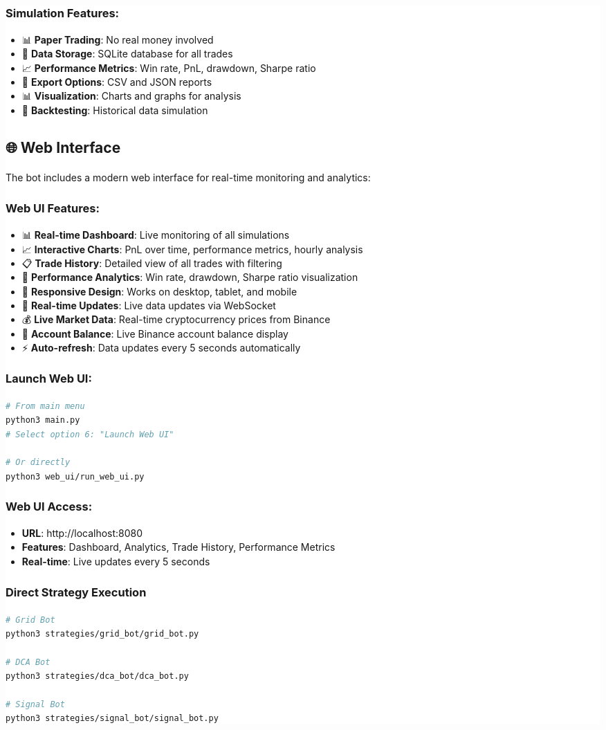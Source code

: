 ### **Simulation Features:**
- 📊 **Paper Trading**: No real money involved
- 💾 **Data Storage**: SQLite database for all trades
- 📈 **Performance Metrics**: Win rate, PnL, drawdown, Sharpe ratio
- 📄 **Export Options**: CSV and JSON reports
- 📊 **Visualization**: Charts and graphs for analysis
- 🔄 **Backtesting**: Historical data simulation

## 🌐 Web Interface

The bot includes a modern web interface for real-time monitoring and analytics:

### **Web UI Features:**
- 📊 **Real-time Dashboard**: Live monitoring of all simulations
- 📈 **Interactive Charts**: PnL over time, performance metrics, hourly analysis
- 📋 **Trade History**: Detailed view of all trades with filtering
- 🎯 **Performance Analytics**: Win rate, drawdown, Sharpe ratio visualization
- 📱 **Responsive Design**: Works on desktop, tablet, and mobile
- 🔄 **Real-time Updates**: Live data updates via WebSocket
- 💰 **Live Market Data**: Real-time cryptocurrency prices from Binance
- 🏦 **Account Balance**: Live Binance account balance display
- ⚡ **Auto-refresh**: Data updates every 5 seconds automatically

### **Launch Web UI:**
```bash
# From main menu
python3 main.py
# Select option 6: "Launch Web UI"

# Or directly
python3 web_ui/run_web_ui.py
```

### **Web UI Access:**
- **URL**: http://localhost:8080
- **Features**: Dashboard, Analytics, Trade History, Performance Metrics
- **Real-time**: Live updates every 5 seconds

### Direct Strategy Execution
```bash
# Grid Bot
python3 strategies/grid_bot/grid_bot.py

# DCA Bot
python3 strategies/dca_bot/dca_bot.py

# Signal Bot
python3 strategies/signal_bot/signal_bot.py
```
